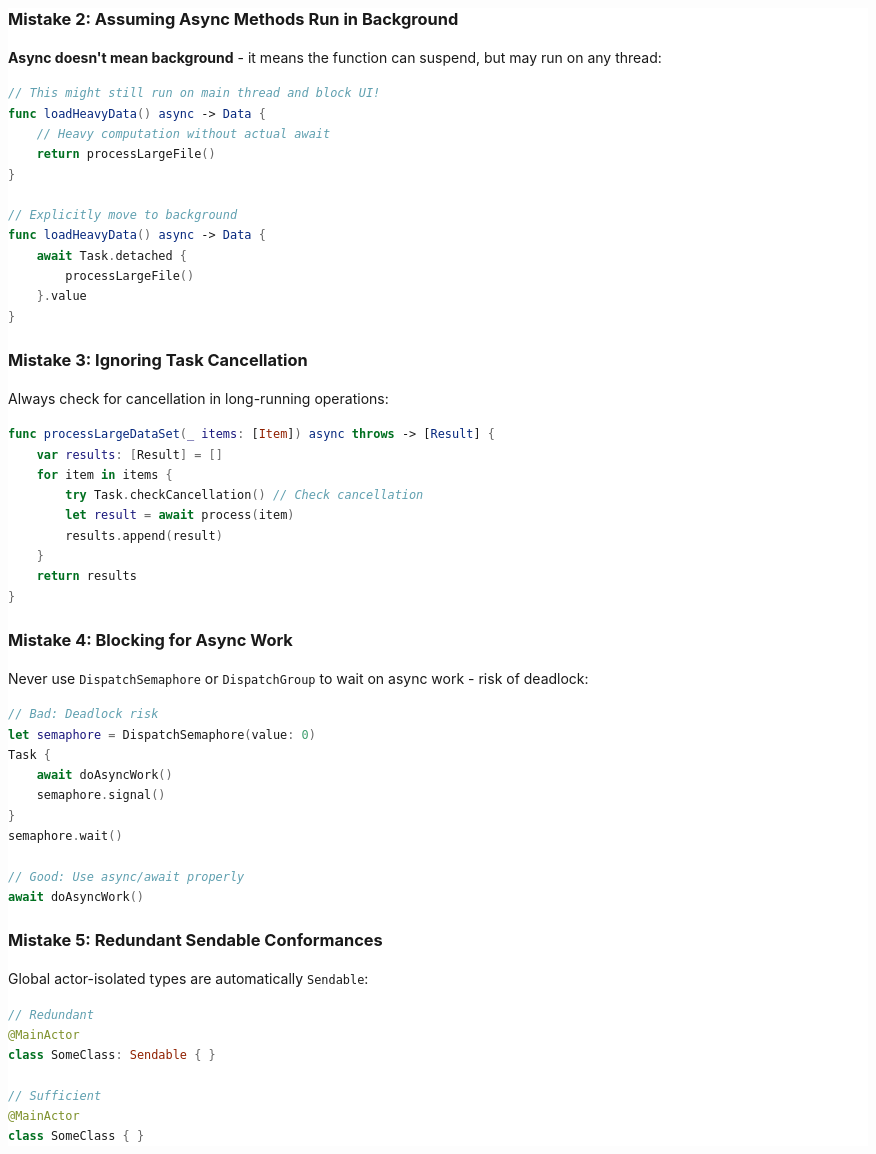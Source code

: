 ### Mistake 2: Assuming Async Methods Run in Background
**Async doesn't mean background** - it means the function can suspend, but may run on any thread:

```swift
// This might still run on main thread and block UI!
func loadHeavyData() async -> Data {
    // Heavy computation without actual await
    return processLargeFile()
}

// Explicitly move to background
func loadHeavyData() async -> Data {
    await Task.detached {
        processLargeFile()
    }.value
}
```

### Mistake 3: Ignoring Task Cancellation
Always check for cancellation in long-running operations:

```swift
func processLargeDataSet(_ items: [Item]) async throws -> [Result] {
    var results: [Result] = []
    for item in items {
        try Task.checkCancellation() // Check cancellation
        let result = await process(item)
        results.append(result)
    }
    return results
}
```

### Mistake 4: Blocking for Async Work
Never use `DispatchSemaphore` or `DispatchGroup` to wait on async work - risk of deadlock:

```swift
// Bad: Deadlock risk
let semaphore = DispatchSemaphore(value: 0)
Task {
    await doAsyncWork()
    semaphore.signal()
}
semaphore.wait()

// Good: Use async/await properly
await doAsyncWork()
```

### Mistake 5: Redundant Sendable Conformances
Global actor-isolated types are automatically `Sendable`:

```swift
// Redundant
@MainActor
class SomeClass: Sendable { }

// Sufficient
@MainActor
class SomeClass { }
```
